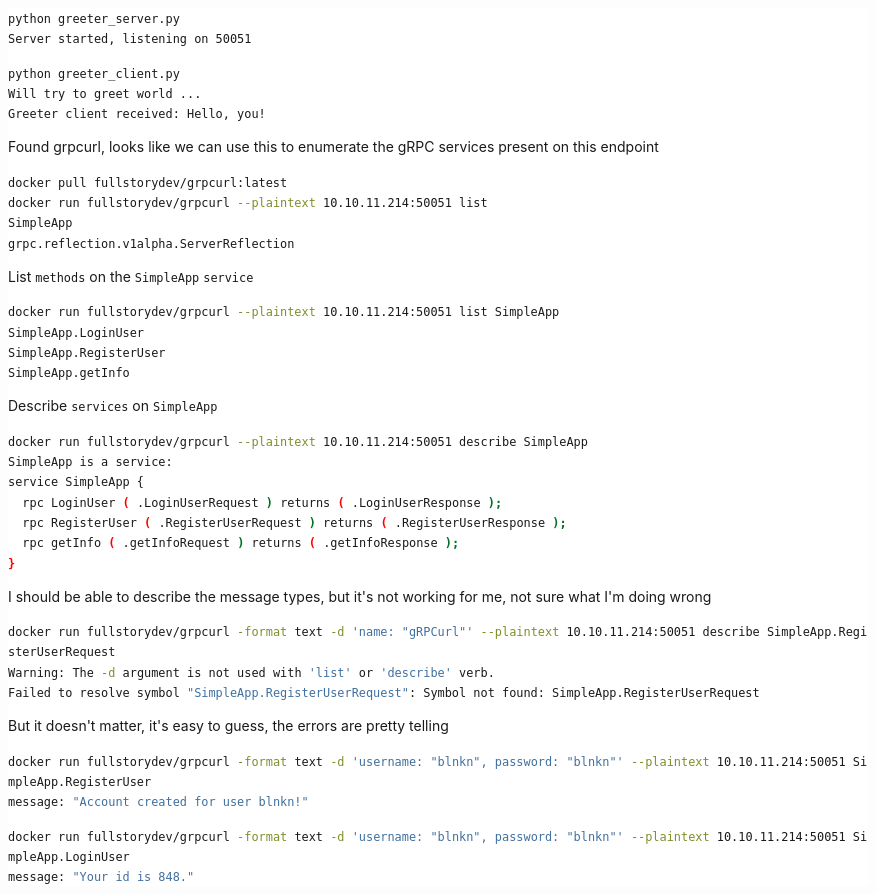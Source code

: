 ```bash
python greeter_server.py
Server started, listening on 50051
```

```bash
python greeter_client.py
Will try to greet world ...
Greeter client received: Hello, you!
```

Found grpcurl, looks like we can use this to enumerate the gRPC services present on this endpoint
```bash
docker pull fullstorydev/grpcurl:latest
docker run fullstorydev/grpcurl --plaintext 10.10.11.214:50051 list
SimpleApp
grpc.reflection.v1alpha.ServerReflection
```

List `methods` on the `SimpleApp` `service`
```bash
docker run fullstorydev/grpcurl --plaintext 10.10.11.214:50051 list SimpleApp
SimpleApp.LoginUser
SimpleApp.RegisterUser
SimpleApp.getInfo
```

Describe `services` on `SimpleApp` 
```bash
docker run fullstorydev/grpcurl --plaintext 10.10.11.214:50051 describe SimpleApp
SimpleApp is a service:
service SimpleApp {
  rpc LoginUser ( .LoginUserRequest ) returns ( .LoginUserResponse );
  rpc RegisterUser ( .RegisterUserRequest ) returns ( .RegisterUserResponse );
  rpc getInfo ( .getInfoRequest ) returns ( .getInfoResponse );
}
```

I should be able to describe the message types, but it's not working for me, not sure what I'm doing wrong
```bash
docker run fullstorydev/grpcurl -format text -d 'name: "gRPCurl"' --plaintext 10.10.11.214:50051 describe SimpleApp.RegisterUserRequest
Warning: The -d argument is not used with 'list' or 'describe' verb.
Failed to resolve symbol "SimpleApp.RegisterUserRequest": Symbol not found: SimpleApp.RegisterUserRequest
```

But it doesn't matter, it's easy to guess, the errors are pretty telling
```bash
docker run fullstorydev/grpcurl -format text -d 'username: "blnkn", password: "blnkn"' --plaintext 10.10.11.214:50051 SimpleApp.RegisterUser
message: "Account created for user blnkn!"
```

```bash
docker run fullstorydev/grpcurl -format text -d 'username: "blnkn", password: "blnkn"' --plaintext 10.10.11.214:50051 SimpleApp.LoginUser
message: "Your id is 848."
```
